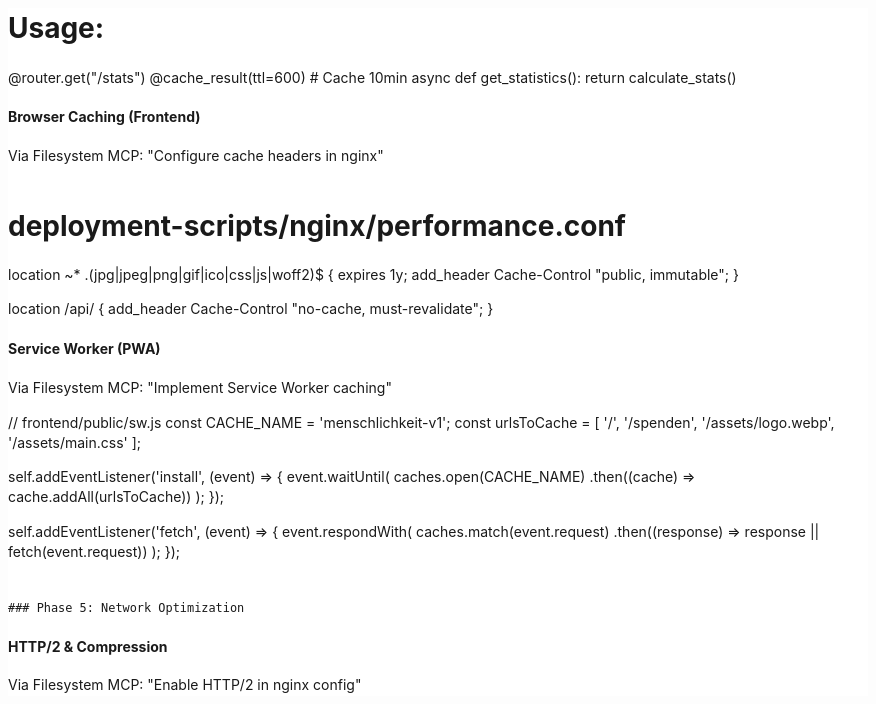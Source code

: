 # Usage:
@router.get("/stats")
@cache_result(ttl=600)  # Cache 10min
async def get_statistics():
    return calculate_stats()

#### Browser Caching (Frontend)
Via Filesystem MCP:
"Configure cache headers in nginx"

# deployment-scripts/nginx/performance.conf
location ~* \.(jpg|jpeg|png|gif|ico|css|js|woff2)$ {
    expires 1y;
    add_header Cache-Control "public, immutable";
}

location /api/ {
    add_header Cache-Control "no-cache, must-revalidate";
}

#### Service Worker (PWA)
Via Filesystem MCP:
"Implement Service Worker caching"

// frontend/public/sw.js
const CACHE_NAME = 'menschlichkeit-v1';
const urlsToCache = [
  '/',
  '/spenden',
  '/assets/logo.webp',
  '/assets/main.css'
];

self.addEventListener('install', (event) => {
  event.waitUntil(
    caches.open(CACHE_NAME)
      .then((cache) => cache.addAll(urlsToCache))
  );
});

self.addEventListener('fetch', (event) => {
  event.respondWith(
    caches.match(event.request)
      .then((response) => response || fetch(event.request))
  );
});
```text

### Phase 5: Network Optimization

```
#### HTTP/2 & Compression
Via Filesystem MCP:
"Enable HTTP/2 in nginx config"
